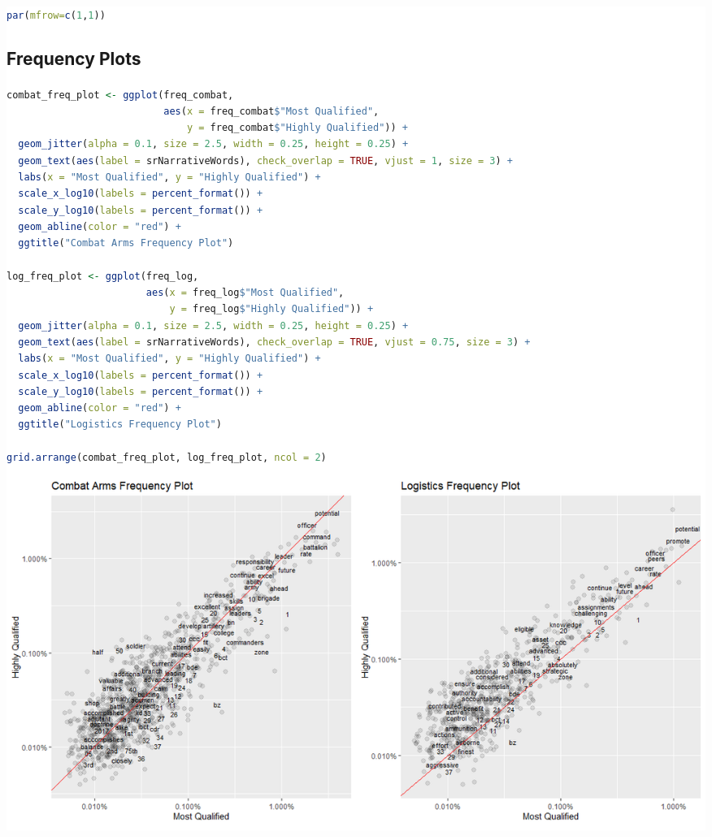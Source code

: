 ``` r
par(mfrow=c(1,1))
```

Frequency Plots
---------------

``` r
combat_freq_plot <- ggplot(freq_combat, 
                           aes(x = freq_combat$"Most Qualified", 
                               y = freq_combat$"Highly Qualified")) +
  geom_jitter(alpha = 0.1, size = 2.5, width = 0.25, height = 0.25) +
  geom_text(aes(label = srNarrativeWords), check_overlap = TRUE, vjust = 1, size = 3) +
  labs(x = "Most Qualified", y = "Highly Qualified") +
  scale_x_log10(labels = percent_format()) +
  scale_y_log10(labels = percent_format()) +
  geom_abline(color = "red") +
  ggtitle("Combat Arms Frequency Plot")

log_freq_plot <- ggplot(freq_log, 
                        aes(x = freq_log$"Most Qualified", 
                            y = freq_log$"Highly Qualified")) +
  geom_jitter(alpha = 0.1, size = 2.5, width = 0.25, height = 0.25) +
  geom_text(aes(label = srNarrativeWords), check_overlap = TRUE, vjust = 0.75, size = 3) +
  labs(x = "Most Qualified", y = "Highly Qualified") +
  scale_x_log10(labels = percent_format()) +
  scale_y_log10(labels = percent_format()) +
  geom_abline(color = "red") +
  ggtitle("Logistics Frequency Plot")

grid.arrange(combat_freq_plot, log_freq_plot, ncol = 2)
```

![](OER_Plots_files/figure-markdown_github/unnamed-chunk-26-1.png)
